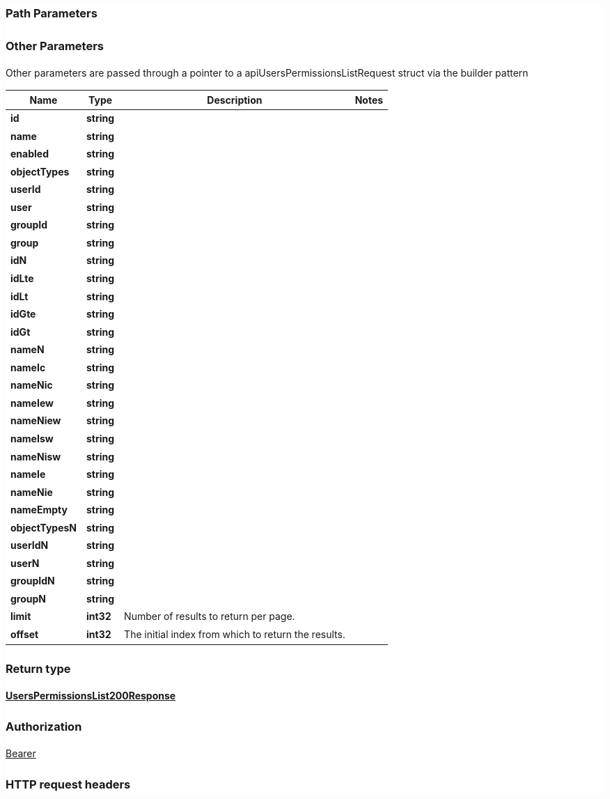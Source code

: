 ### Path Parameters



### Other Parameters

Other parameters are passed through a pointer to a apiUsersPermissionsListRequest struct via the builder pattern


Name | Type | Description  | Notes
------------- | ------------- | ------------- | -------------
 **id** | **string** |  | 
 **name** | **string** |  | 
 **enabled** | **string** |  | 
 **objectTypes** | **string** |  | 
 **userId** | **string** |  | 
 **user** | **string** |  | 
 **groupId** | **string** |  | 
 **group** | **string** |  | 
 **idN** | **string** |  | 
 **idLte** | **string** |  | 
 **idLt** | **string** |  | 
 **idGte** | **string** |  | 
 **idGt** | **string** |  | 
 **nameN** | **string** |  | 
 **nameIc** | **string** |  | 
 **nameNic** | **string** |  | 
 **nameIew** | **string** |  | 
 **nameNiew** | **string** |  | 
 **nameIsw** | **string** |  | 
 **nameNisw** | **string** |  | 
 **nameIe** | **string** |  | 
 **nameNie** | **string** |  | 
 **nameEmpty** | **string** |  | 
 **objectTypesN** | **string** |  | 
 **userIdN** | **string** |  | 
 **userN** | **string** |  | 
 **groupIdN** | **string** |  | 
 **groupN** | **string** |  | 
 **limit** | **int32** | Number of results to return per page. | 
 **offset** | **int32** | The initial index from which to return the results. | 

### Return type

[**UsersPermissionsList200Response**](UsersPermissionsList200Response.md)

### Authorization

[Bearer](../README.md#Bearer)

### HTTP request headers
